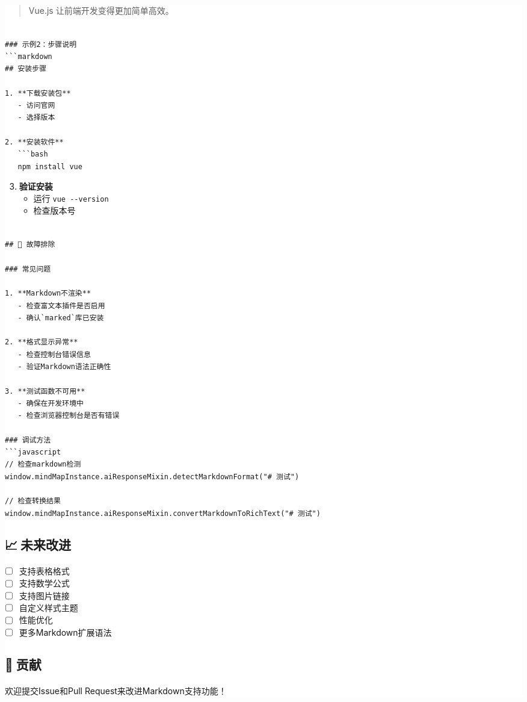 > Vue.js 让前端开发变得更加简单高效。
```

### 示例2：步骤说明
```markdown
## 安装步骤

1. **下载安装包**
   - 访问官网
   - 选择版本

2. **安装软件**
   ```bash
   npm install vue
   ```

3. **验证安装**
   - 运行 `vue --version`
   - 检查版本号
```

## 🐛 故障排除

### 常见问题

1. **Markdown不渲染**
   - 检查富文本插件是否启用
   - 确认`marked`库已安装

2. **格式显示异常**
   - 检查控制台错误信息
   - 验证Markdown语法正确性

3. **测试函数不可用**
   - 确保在开发环境中
   - 检查浏览器控制台是否有错误

### 调试方法
```javascript
// 检查markdown检测
window.mindMapInstance.aiResponseMixin.detectMarkdownFormat("# 测试")

// 检查转换结果
window.mindMapInstance.aiResponseMixin.convertMarkdownToRichText("# 测试")
```

## 📈 未来改进

- [ ] 支持表格格式
- [ ] 支持数学公式
- [ ] 支持图片链接
- [ ] 自定义样式主题
- [ ] 性能优化
- [ ] 更多Markdown扩展语法

## 🤝 贡献

欢迎提交Issue和Pull Request来改进Markdown支持功能！ 